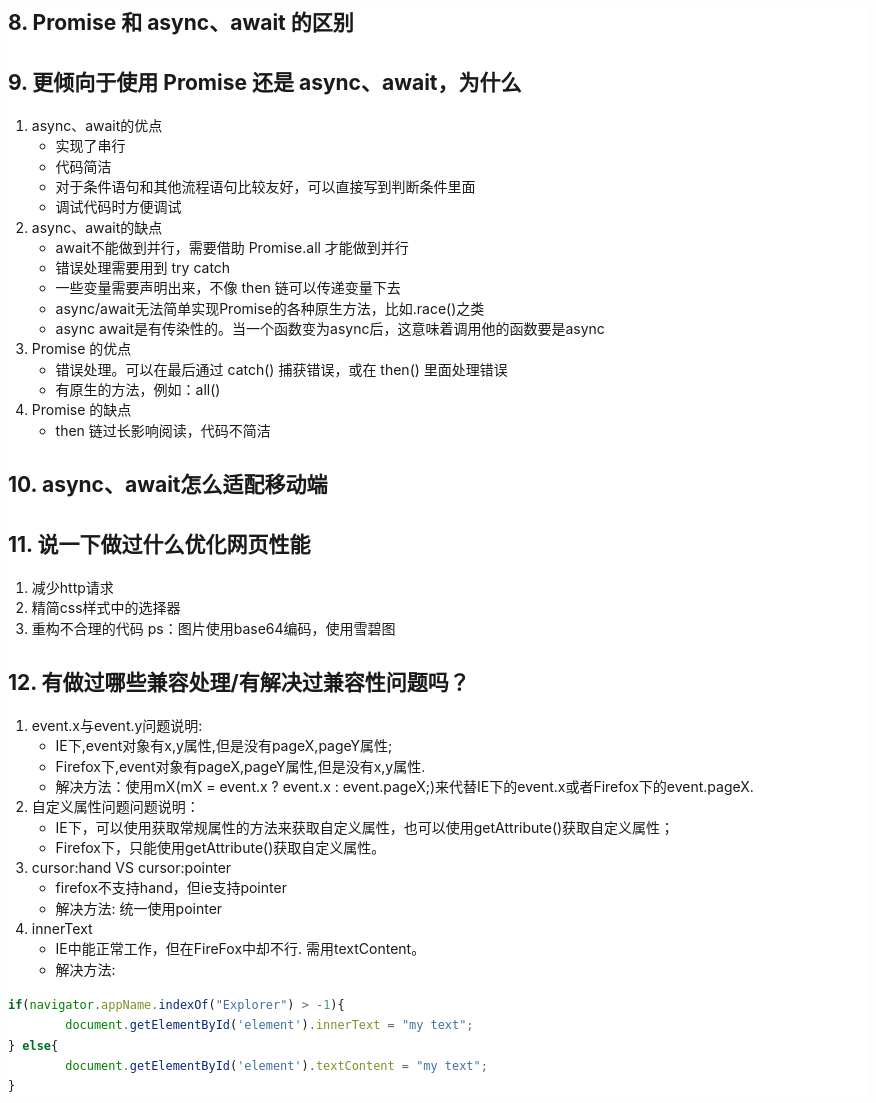 ## 8. Promise 和 async、await 的区别

## 9. 更倾向于使用 Promise 还是 async、await，为什么  

1. async、await的优点
   - 实现了串行
   - 代码简洁
   - 对于条件语句和其他流程语句比较友好，可以直接写到判断条件里面
   - 调试代码时方便调试
2. async、await的缺点
   - await不能做到并行，需要借助 Promise.all 才能做到并行
   - 错误处理需要用到 try catch
   - 一些变量需要声明出来，不像 then 链可以传递变量下去
   - async/await无法简单实现Promise的各种原生方法，比如.race()之类
   - async await是有传染性的。当一个函数变为async后，这意味着调用他的函数要是async
3. Promise 的优点
   - 错误处理。可以在最后通过 catch() 捕获错误，或在 then() 里面处理错误
   - 有原生的方法，例如：all()
4. Promise 的缺点
   - then 链过长影响阅读，代码不简洁

## 10. async、await怎么适配移动端

## 11. 说一下做过什么优化网页性能

1. 减少http请求
2. 精简css样式中的选择器
3. 重构不合理的代码
ps：图片使用base64编码，使用雪碧图

## 12. 有做过哪些兼容处理/有解决过兼容性问题吗？

1. event.x与event.y问题说明:  
   - IE下,event对象有x,y属性,但是没有pageX,pageY属性;  
   - Firefox下,event对象有pageX,pageY属性,但是没有x,y属性.  
   - 解决方法：使用mX(mX = event.x ? event.x : event.pageX;)来代替IE下的event.x或者Firefox下的event.pageX.
2. 自定义属性问题问题说明：  
   - IE下，可以使用获取常规属性的方法来获取自定义属性，也可以使用getAttribute()获取自定义属性；  
   - Firefox下，只能使用getAttribute()获取自定义属性。
3. cursor:hand VS cursor:pointer  
   - firefox不支持hand，但ie支持pointer  
   - 解决方法: 统一使用pointer
4. innerText  
   - IE中能正常工作，但在FireFox中却不行. 需用textContent。  
   - 解决方法:

```js
if(navigator.appName.indexOf("Explorer") > -1){
        document.getElementById('element').innerText = "my text";
} else{ 
        document.getElementById('element').textContent = "my text";
}
```
